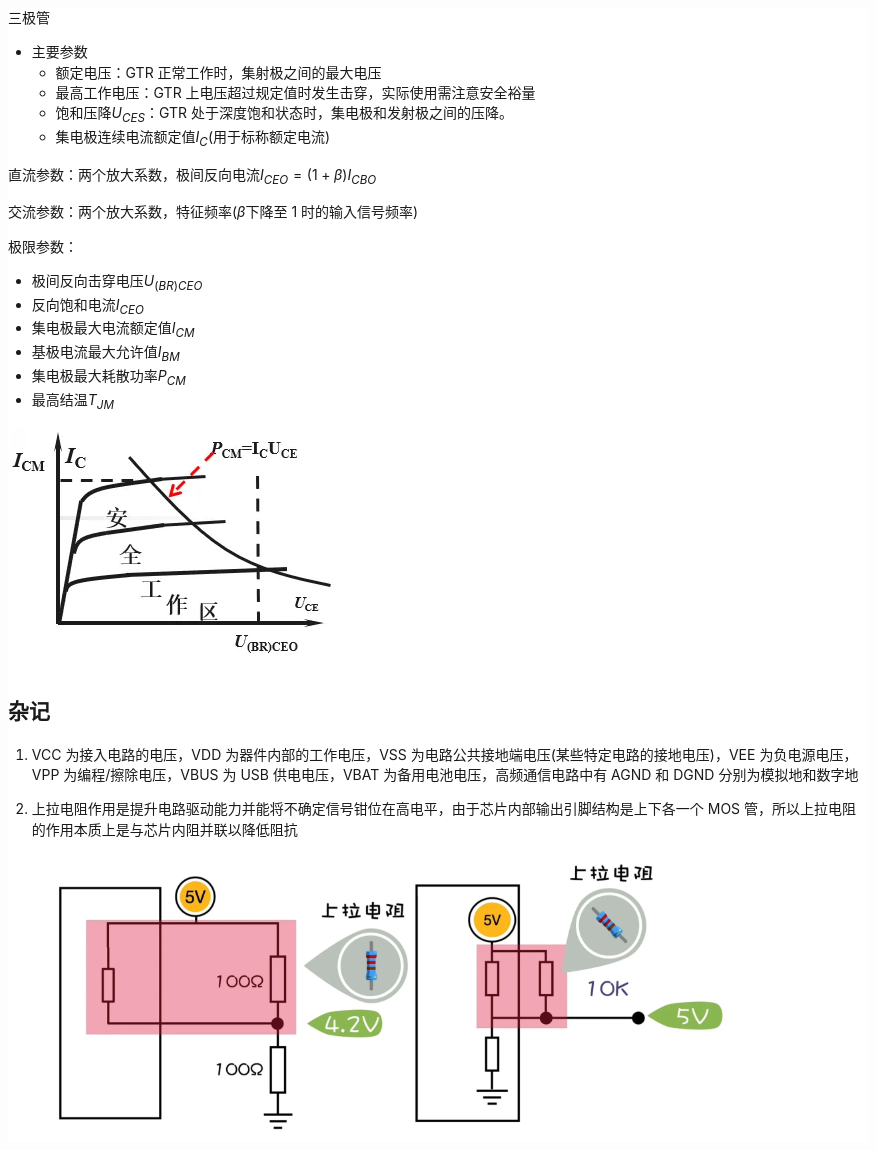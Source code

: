 三极管

- 主要参数
  - 额定电压：GTR 正常工作时，集射极之间的最大电压
  - 最高工作电压：GTR 上电压超过规定值时发生击穿，实际使用需注意安全裕量
  - 饱和压降$U_{CES}$：GTR 处于深度饱和状态时，集电极和发射极之间的压降。
  - 集电极连续电流额定值$I_C$(用于标称额定电流)

直流参数：两个放大系数，极间反向电流$I_{CEO} = (1 + \beta)I_{CBO}$

交流参数：两个放大系数，特征频率($\beta$下降至 1 时的输入信号频率)

极限参数：

- 极间反向击穿电压$U_{(BR)CEO}$
- 反向饱和电流$I_{CEO}$
- 集电极最大电流额定值$I_{CM}$
- 基极电流最大允许值$I_{BM}$
- 集电极最大耗散功率$P_{CM}$
- 最高结温$T_{JM}$

![image-20250526222854797](../assets/post-pics/image-20250526222854797.png)

## 杂记

1. VCC 为接入电路的电压，VDD 为器件内部的工作电压，VSS 为电路公共接地端电压(某些特定电路的接地电压)，VEE 为负电源电压，VPP 为编程/擦除电压，VBUS 为 USB 供电电压，VBAT 为备用电池电压，高频通信电路中有 AGND 和 DGND 分别为模拟地和数字地

2. 上拉电阻作用是提升电路驱动能力并能将不确定信号钳位在高电平，由于芯片内部输出引脚结构是上下各一个 MOS 管，所以上拉电阻的作用本质上是与芯片内阻并联以降低阻抗

   ![image-20250526202853458](../assets/post-pics/image-20250526202853458.png)

